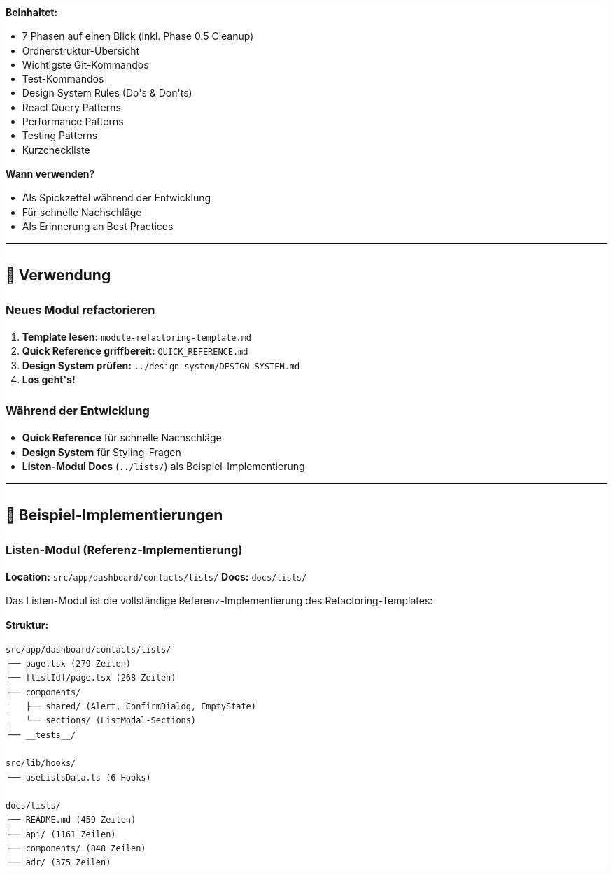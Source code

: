 **Beinhaltet:**
- 7 Phasen auf einen Blick (inkl. Phase 0.5 Cleanup)
- Ordnerstruktur-Übersicht
- Wichtigste Git-Kommandos
- Test-Kommandos
- Design System Rules (Do's & Don'ts)
- React Query Patterns
- Performance Patterns
- Testing Patterns
- Kurzcheckliste

**Wann verwenden?**
- Als Spickzettel während der Entwicklung
- Für schnelle Nachschläge
- Als Erinnerung an Best Practices

---

## 🎯 Verwendung

### Neues Modul refactorieren

1. **Template lesen:** `module-refactoring-template.md`
2. **Quick Reference griffbereit:** `QUICK_REFERENCE.md`
3. **Design System prüfen:** `../design-system/DESIGN_SYSTEM.md`
4. **Los geht's!**

### Während der Entwicklung

- **Quick Reference** für schnelle Nachschläge
- **Design System** für Styling-Fragen
- **Listen-Modul Docs** (`../lists/`) als Beispiel-Implementierung

---

## 📖 Beispiel-Implementierungen

### Listen-Modul (Referenz-Implementierung)

**Location:** `src/app/dashboard/contacts/lists/`
**Docs:** `docs/lists/`

Das Listen-Modul ist die vollständige Referenz-Implementierung des Refactoring-Templates:

**Struktur:**
```
src/app/dashboard/contacts/lists/
├── page.tsx (279 Zeilen)
├── [listId]/page.tsx (268 Zeilen)
├── components/
│   ├── shared/ (Alert, ConfirmDialog, EmptyState)
│   └── sections/ (ListModal-Sections)
└── __tests__/

src/lib/hooks/
└── useListsData.ts (6 Hooks)

docs/lists/
├── README.md (459 Zeilen)
├── api/ (1161 Zeilen)
├── components/ (848 Zeilen)
└── adr/ (375 Zeilen)
```
